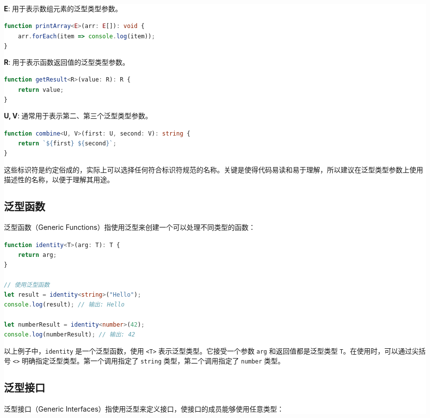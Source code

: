
**E**: 用于表示数组元素的泛型类型参数。

```ts
function printArray<E>(arr: E[]): void {
    arr.forEach(item => console.log(item));
}
```



**R**: 用于表示函数返回值的泛型类型参数。

```ts
function getResult<R>(value: R): R {
    return value;
}
```



**U, V**: 通常用于表示第二、第三个泛型类型参数。

```ts
function combine<U, V>(first: U, second: V): string {
    return `${first} ${second}`;
}
```



这些标识符是约定俗成的，实际上可以选择任何符合标识符规范的名称。关键是使得代码易读和易于理解，所以建议在泛型类型参数上使用描述性的名称，以便于理解其用途。



## 泛型函数

泛型函数（Generic Functions）指使用泛型来创建一个可以处理不同类型的函数：

```ts
function identity<T>(arg: T): T {
    return arg;
}

// 使用泛型函数
let result = identity<string>("Hello");
console.log(result); // 输出: Hello

let numberResult = identity<number>(42);
console.log(numberResult); // 输出: 42
```



 以上例子中，`identity` 是一个泛型函数，使用 `<T>` 表示泛型类型。它接受一个参数 `arg` 和返回值都是泛型类型 `T`。在使用时，可以通过尖括号 `<>` 明确指定泛型类型。第一个调用指定了 `string` 类型，第二个调用指定了 `number` 类型。



## 泛型接口

泛型接口（Generic Interfaces）指使用泛型来定义接口，使接口的成员能够使用任意类型：
